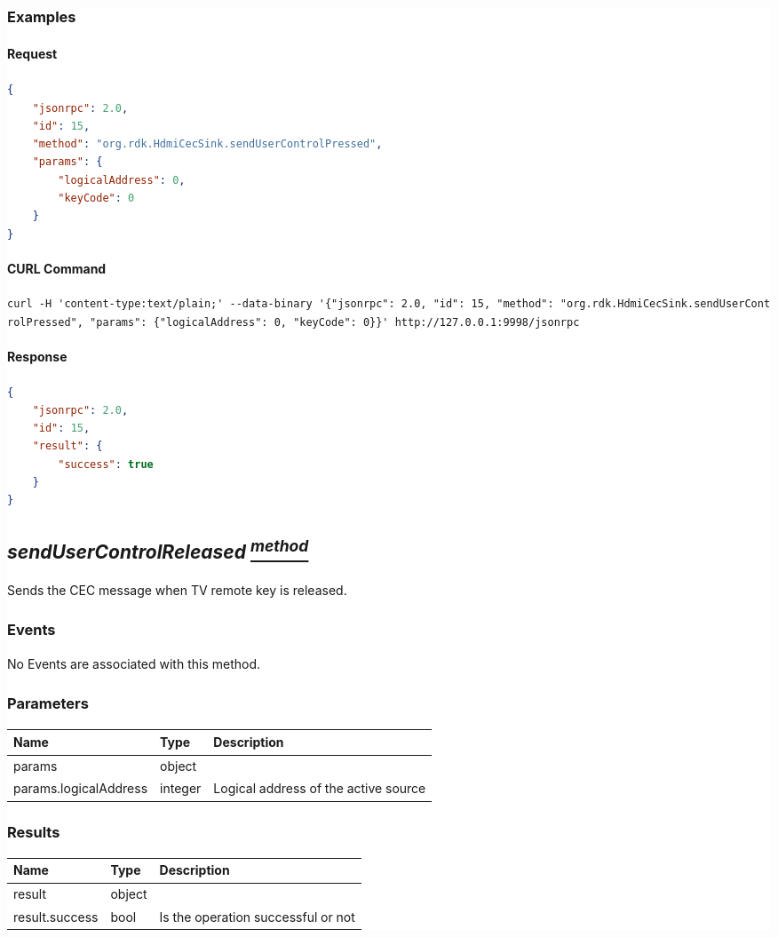 ### Examples


#### Request

```json
{
    "jsonrpc": 2.0,
    "id": 15,
    "method": "org.rdk.HdmiCecSink.sendUserControlPressed",
    "params": {
        "logicalAddress": 0,
        "keyCode": 0
    }
}
```


#### CURL Command

```curl
curl -H 'content-type:text/plain;' --data-binary '{"jsonrpc": 2.0, "id": 15, "method": "org.rdk.HdmiCecSink.sendUserControlPressed", "params": {"logicalAddress": 0, "keyCode": 0}}' http://127.0.0.1:9998/jsonrpc
```


#### Response

```json
{
    "jsonrpc": 2.0,
    "id": 15,
    "result": {
        "success": true
    }
}
```

<a id="sendUserControlReleased"></a>
## *sendUserControlReleased [<sup>method</sup>](#Methods)*

Sends the CEC <User Control Released> message when TV remote key is released.

### Events
No Events are associated with this method.
### Parameters
| Name | Type | Description |
| :-------- | :-------- | :-------- |
| params | object |  |
| params.logicalAddress | integer | Logical address of the active source |
### Results
| Name | Type | Description |
| :-------- | :-------- | :-------- |
| result | object |  |
| result.success | bool | Is the operation successful or not |
